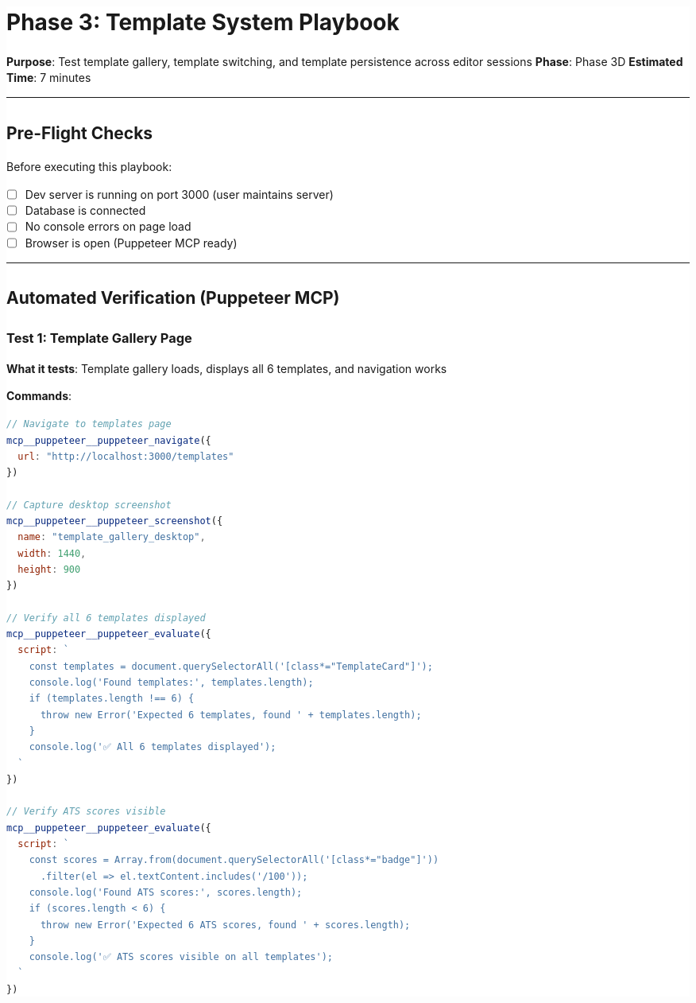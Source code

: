 # Phase 3: Template System Playbook

**Purpose**: Test template gallery, template switching, and template persistence across editor sessions
**Phase**: Phase 3D
**Estimated Time**: 7 minutes

---

## Pre-Flight Checks

Before executing this playbook:
- [ ] Dev server is running on port 3000 (user maintains server)
- [ ] Database is connected
- [ ] No console errors on page load
- [ ] Browser is open (Puppeteer MCP ready)

---

## Automated Verification (Puppeteer MCP)

### Test 1: Template Gallery Page

**What it tests**: Template gallery loads, displays all 6 templates, and navigation works

**Commands**:
```javascript
// Navigate to templates page
mcp__puppeteer__puppeteer_navigate({
  url: "http://localhost:3000/templates"
})

// Capture desktop screenshot
mcp__puppeteer__puppeteer_screenshot({
  name: "template_gallery_desktop",
  width: 1440,
  height: 900
})

// Verify all 6 templates displayed
mcp__puppeteer__puppeteer_evaluate({
  script: `
    const templates = document.querySelectorAll('[class*="TemplateCard"]');
    console.log('Found templates:', templates.length);
    if (templates.length !== 6) {
      throw new Error('Expected 6 templates, found ' + templates.length);
    }
    console.log('✅ All 6 templates displayed');
  `
})

// Verify ATS scores visible
mcp__puppeteer__puppeteer_evaluate({
  script: `
    const scores = Array.from(document.querySelectorAll('[class*="badge"]'))
      .filter(el => el.textContent.includes('/100'));
    console.log('Found ATS scores:', scores.length);
    if (scores.length < 6) {
      throw new Error('Expected 6 ATS scores, found ' + scores.length);
    }
    console.log('✅ ATS scores visible on all templates');
  `
})
```